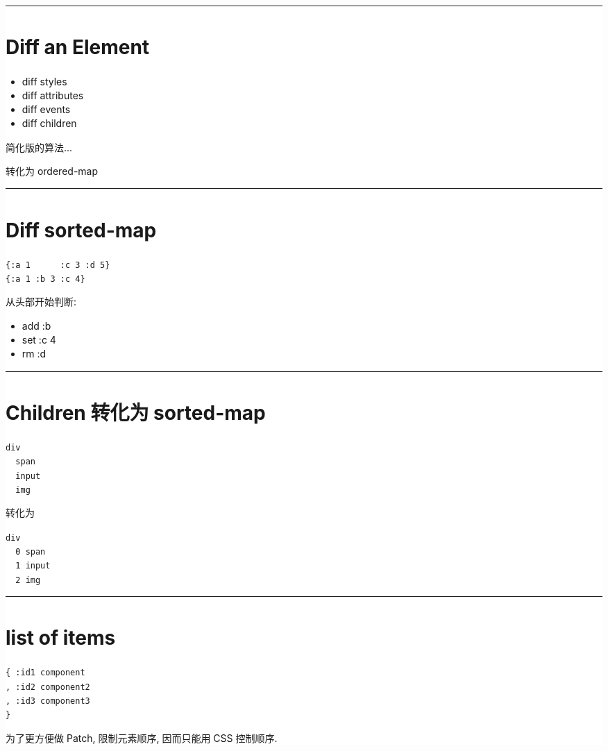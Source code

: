 ----

# Diff an Element

* diff styles
* diff attributes
* diff events
* diff children

简化版的算法...

转化为 ordered-map

----

# Diff sorted-map

    {:a 1      :c 3 :d 5}
    {:a 1 :b 3 :c 4}

从头部开始判断:

* add :b
* set :c 4
* rm  :d

----

# Children 转化为 sorted-map

    div
      span
      input
      img

转化为

    div
      0 span
      1 input
      2 img

----

# list of items

    { :id1 component
    , :id2 component2
    , :id3 component3
    }

为了更方便做 Patch, 限制元素顺序, 因而只能用 CSS 控制顺序.
